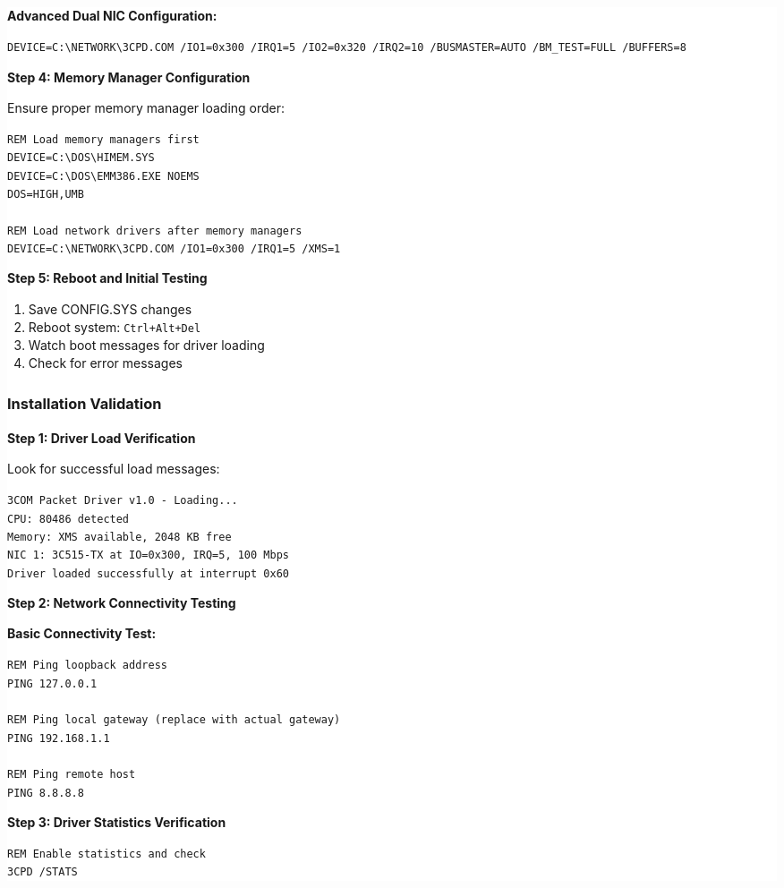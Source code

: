 **Advanced Dual NIC Configuration:**
```dos
DEVICE=C:\NETWORK\3CPD.COM /IO1=0x300 /IRQ1=5 /IO2=0x320 /IRQ2=10 /BUSMASTER=AUTO /BM_TEST=FULL /BUFFERS=8
```

**Step 4: Memory Manager Configuration**

Ensure proper memory manager loading order:
```dos
REM Load memory managers first
DEVICE=C:\DOS\HIMEM.SYS
DEVICE=C:\DOS\EMM386.EXE NOEMS
DOS=HIGH,UMB

REM Load network drivers after memory managers
DEVICE=C:\NETWORK\3CPD.COM /IO1=0x300 /IRQ1=5 /XMS=1
```

**Step 5: Reboot and Initial Testing**

1. Save CONFIG.SYS changes
2. Reboot system: `Ctrl+Alt+Del`
3. Watch boot messages for driver loading
4. Check for error messages

### Installation Validation

**Step 1: Driver Load Verification**

Look for successful load messages:
```
3COM Packet Driver v1.0 - Loading...
CPU: 80486 detected
Memory: XMS available, 2048 KB free
NIC 1: 3C515-TX at IO=0x300, IRQ=5, 100 Mbps
Driver loaded successfully at interrupt 0x60
```

**Step 2: Network Connectivity Testing**

**Basic Connectivity Test:**
```dos
REM Ping loopback address
PING 127.0.0.1

REM Ping local gateway (replace with actual gateway)
PING 192.168.1.1

REM Ping remote host
PING 8.8.8.8
```

**Step 3: Driver Statistics Verification**

```dos
REM Enable statistics and check
3CPD /STATS
```
